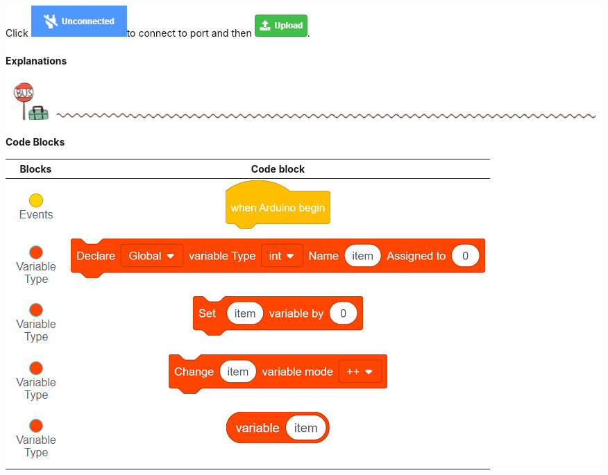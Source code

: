 Click ![3209](media/3209.png)to connect to port and then ![2210](media/2210.png).

#### Explanations

![5top](media/5top.png)

**Code Blocks**

|              Blocks               |                    Code block                     |
| :-------------------------------: | :-----------------------------------------------: |
|    ![Events](media/Events.png)    |             ![begin](media/begin.png)             |
|      ![Vari](media/Vari.png)      |      ![variablename](media/variablename.png)      |
|      ![Vari](media/Vari.png)      |       ![setvariable](media/setvariable.png)       |
|      ![Vari](media/Vari.png)      |        ![variable++](media/variable++.png)        |
|      ![Vari](media/Vari.png)      |          ![variable](media/variable.png)          |